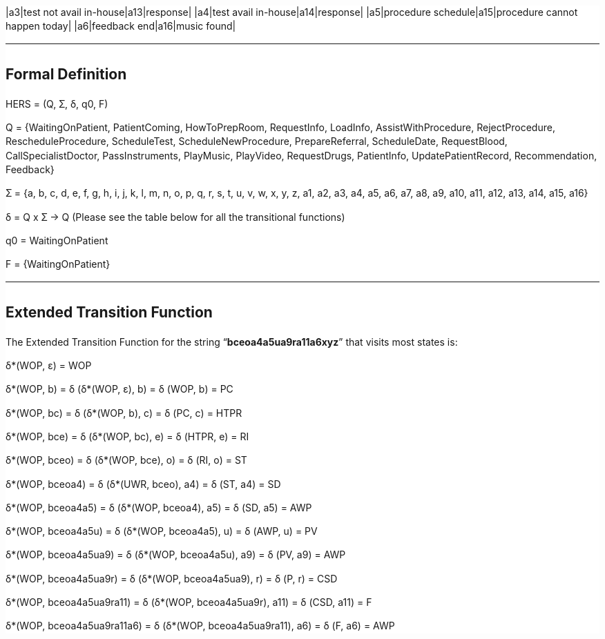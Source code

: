 |a3|test not avail in-house|a13|response|
|a4|test avail in-house|a14|response|
|a5|procedure schedule|a15|procedure cannot happen today|
|a6|feedback end|a16|music found|

***

## Formal Definition 

HERS = (Q, Ʃ, δ, q0, F)

Q = {WaitingOnPatient, PatientComing, HowToPrepRoom, RequestInfo, LoadInfo, AssistWithProcedure, RejectProcedure, RescheduleProcedure, ScheduleTest, ScheduleNewProcedure, PrepareReferral, ScheduleDate, RequestBlood, CallSpecialistDoctor, PassInstruments, PlayMusic, PlayVideo, RequestDrugs, PatientInfo, UpdatePatientRecord, Recommendation, Feedback} 

Ʃ = {a, b, c, d, e, f, g, h, i, j, k, l, m, n, o, p, q, r, s, t, u, v, w, x, y, z, a1, a2, a3, a4, a5, a6, a7, a8, a9, a10, a11, a12, a13, a14, a15, a16}

δ = Q x Ʃ → Q (Please see the table below for all the transitional functions)

q0 = WaitingOnPatient

F = {WaitingOnPatient}

***

## Extended Transition Function

The Extended Transition Function for the string “**bceoa4a5ua9ra11a6xyz**” that visits most states is:

δ*(WOP, ε) = WOP

δ*(WOP, b) = δ (δ*(WOP, ε), b) = δ (WOP, b) = PC

δ*(WOP, bc) = δ (δ*(WOP, b), c) = δ (PC, c) = HTPR

δ*(WOP, bce) = δ (δ*(WOP, bc), e) = δ (HTPR, e) = RI

δ*(WOP, bceo) = δ (δ*(WOP, bce), o) = δ (RI, o) = ST

δ*(WOP, bceoa4) = δ (δ*(UWR, bceo), a4) = δ (ST, a4) = SD

δ*(WOP, bceoa4a5) = δ (δ*(WOP, bceoa4), a5) = δ (SD, a5) = AWP

δ*(WOP, bceoa4a5u) = δ (δ*(WOP, bceoa4a5), u) = δ (AWP, u) = PV

δ*(WOP, bceoa4a5ua9) = δ (δ*(WOP, bceoa4a5u), a9) = δ (PV, a9) = AWP

δ*(WOP, bceoa4a5ua9r) = δ (δ*(WOP, bceoa4a5ua9), r) = δ (P, r) = CSD

δ*(WOP, bceoa4a5ua9ra11) = δ (δ*(WOP, bceoa4a5ua9r), a11) = δ (CSD, a11) = F

δ*(WOP, bceoa4a5ua9ra11a6) = δ (δ*(WOP, bceoa4a5ua9ra11), a6) = δ (F, a6) = AWP
